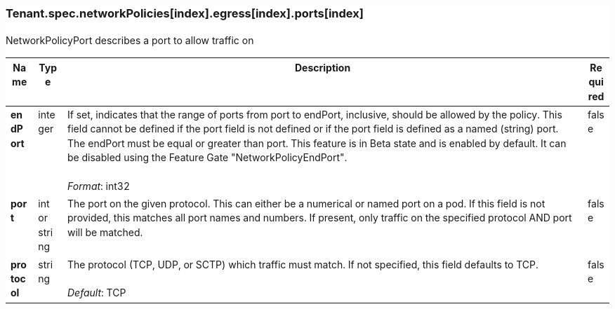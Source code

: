 
### Tenant.spec.networkPolicies[index].egress[index].ports[index]



NetworkPolicyPort describes a port to allow traffic on

<table>
    <thead>
        <tr>
            <th>Name</th>
            <th>Type</th>
            <th>Description</th>
            <th>Required</th>
        </tr>
    </thead>
    <tbody><tr>
        <td><b>endPort</b></td>
        <td>integer</td>
        <td>
          If set, indicates that the range of ports from port to endPort, inclusive, should be allowed by the policy. This field cannot be defined if the port field is not defined or if the port field is defined as a named (string) port. The endPort must be equal or greater than port. This feature is in Beta state and is enabled by default. It can be disabled using the Feature Gate "NetworkPolicyEndPort".<br/>
          <br/>
            <i>Format</i>: int32<br/>
        </td>
        <td>false</td>
      </tr><tr>
        <td><b>port</b></td>
        <td>int or string</td>
        <td>
          The port on the given protocol. This can either be a numerical or named port on a pod. If this field is not provided, this matches all port names and numbers. If present, only traffic on the specified protocol AND port will be matched.<br/>
        </td>
        <td>false</td>
      </tr><tr>
        <td><b>protocol</b></td>
        <td>string</td>
        <td>
          The protocol (TCP, UDP, or SCTP) which traffic must match. If not specified, this field defaults to TCP.<br/>
          <br/>
            <i>Default</i>: TCP<br/>
        </td>
        <td>false</td>
      </tr></tbody>
</table>

